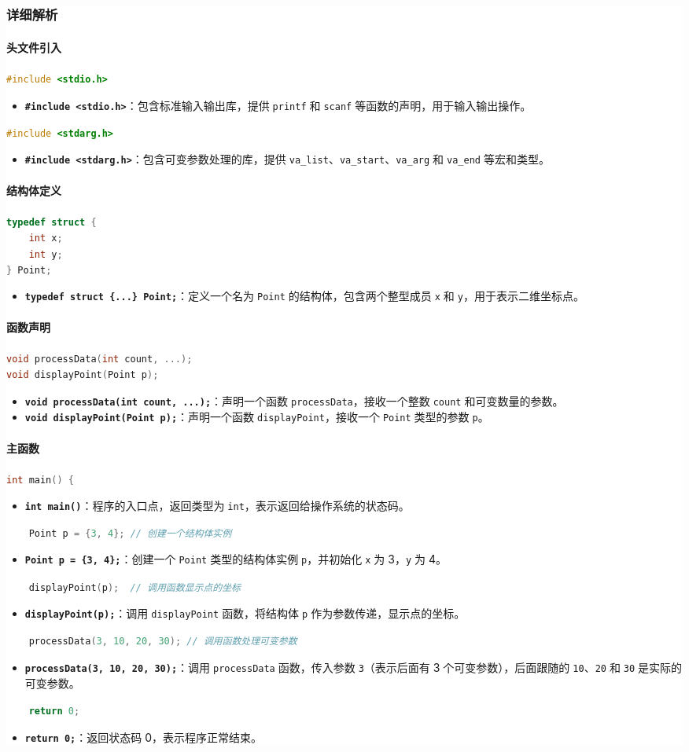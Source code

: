 ### 详细解析

#### 头文件引入

```c
#include <stdio.h>
```
- **`#include <stdio.h>`**：包含标准输入输出库，提供 `printf` 和 `scanf` 等函数的声明，用于输入输出操作。

```c
#include <stdarg.h>
```
- **`#include <stdarg.h>`**：包含可变参数处理的库，提供 `va_list`、`va_start`、`va_arg` 和 `va_end` 等宏和类型。

#### 结构体定义

```c
typedef struct {
    int x;
    int y;
} Point;
```
- **`typedef struct {...} Point;`**：定义一个名为 `Point` 的结构体，包含两个整型成员 `x` 和 `y`，用于表示二维坐标点。

#### 函数声明

```c
void processData(int count, ...);
void displayPoint(Point p);
```
- **`void processData(int count, ...);`**：声明一个函数 `processData`，接收一个整数 `count` 和可变数量的参数。
- **`void displayPoint(Point p);`**：声明一个函数 `displayPoint`，接收一个 `Point` 类型的参数 `p`。

#### 主函数

```c
int main() {
```
- **`int main()`**：程序的入口点，返回类型为 `int`，表示返回给操作系统的状态码。

```c
    Point p = {3, 4}; // 创建一个结构体实例
```
- **`Point p = {3, 4};`**：创建一个 `Point` 类型的结构体实例 `p`，并初始化 `x` 为 3，`y` 为 4。

```c
    displayPoint(p);  // 调用函数显示点的坐标
```
- **`displayPoint(p);`**：调用 `displayPoint` 函数，将结构体 `p` 作为参数传递，显示点的坐标。

```c
    processData(3, 10, 20, 30); // 调用函数处理可变参数
```
- **`processData(3, 10, 20, 30);`**：调用 `processData` 函数，传入参数 `3`（表示后面有 3 个可变参数），后面跟随的 `10`、`20` 和 `30` 是实际的可变参数。

```c
    return 0;
```
- **`return 0;`**：返回状态码 0，表示程序正常结束。
